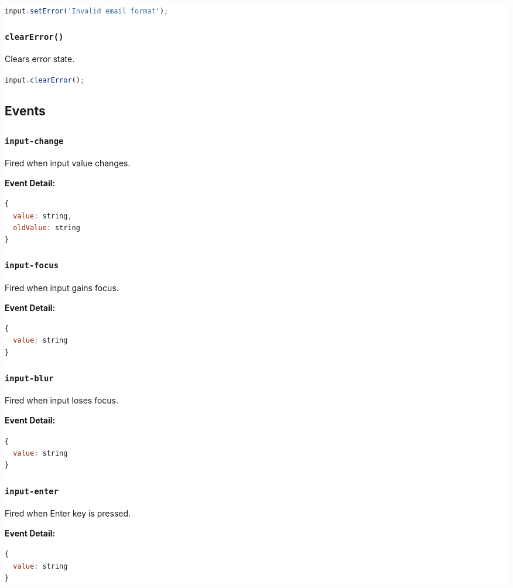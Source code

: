 ```javascript
input.setError('Invalid email format');
```

### `clearError()`
Clears error state.

```javascript
input.clearError();
```

## Events

### `input-change`
Fired when input value changes.

**Event Detail:**
```javascript
{
  value: string,
  oldValue: string
}
```

### `input-focus`
Fired when input gains focus.

**Event Detail:**
```javascript
{
  value: string
}
```

### `input-blur`
Fired when input loses focus.

**Event Detail:**
```javascript
{
  value: string
}
```

### `input-enter`
Fired when Enter key is pressed.

**Event Detail:**
```javascript
{
  value: string
}
```
